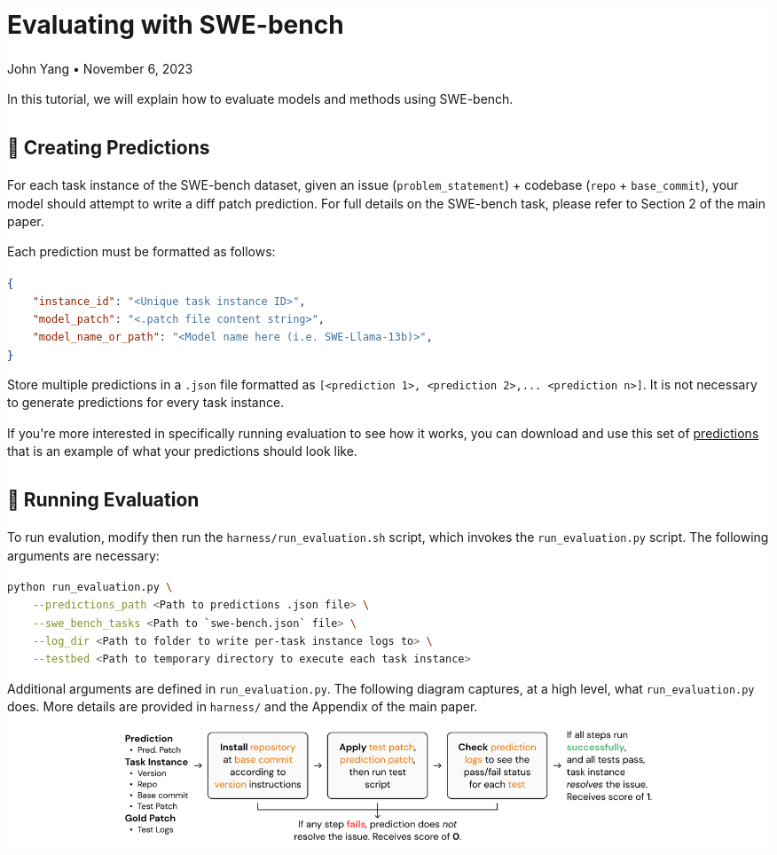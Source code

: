 # Evaluating with SWE-bench
John Yang &bull; November 6, 2023

In this tutorial, we will explain how to evaluate models and methods using SWE-bench.

## 🤖 Creating Predictions
For each task instance of the SWE-bench dataset, given an issue (`problem_statement`) + codebase (`repo` + `base_commit`), your model should attempt to write a diff patch prediction. For full details on the SWE-bench task, please refer to Section 2 of the main paper.

Each prediction must be formatted as follows:
```json
{
    "instance_id": "<Unique task instance ID>",
    "model_patch": "<.patch file content string>",
    "model_name_or_path": "<Model name here (i.e. SWE-Llama-13b)>",
}
```

Store multiple predictions in a `.json` file formatted as `[<prediction 1>, <prediction 2>,... <prediction n>]`. It is not necessary to generate predictions for every task instance.

If you're more interested in specifically running evaluation to see how it works, you can download and use this set of [predictions](https://drive.google.com/uc?export=download&id=11a8mtuX6cafsdVDJAo-Bjw8X7zHS8EYx) that is an example of what your predictions should look like.

## 🔄 Running Evaluation
To run evalution, modify then run the `harness/run_evaluation.sh` script, which invokes the `run_evaluation.py` script. The following arguments are necessary:

```bash
python run_evaluation.py \
    --predictions_path <Path to predictions .json file> \
    --swe_bench_tasks <Path to `swe-bench.json` file> \
    --log_dir <Path to folder to write per-task instance logs to> \
    --testbed <Path to temporary directory to execute each task instance>
```

Additional arguments are defined in `run_evaluation.py`. The following diagram captures, at a high level, what `run_evaluation.py` does. More details are provided in `harness/` and the Appendix of the main paper.

<div align="center">
    <img style="width:70%" src="../assets/evaluation.png">
</div>
